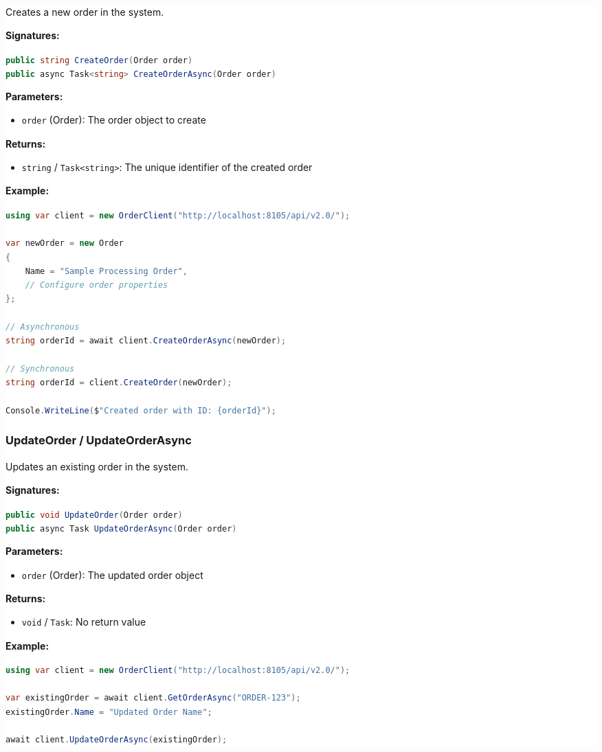 Creates a new order in the system.

**Signatures:**
```csharp
public string CreateOrder(Order order)
public async Task<string> CreateOrderAsync(Order order)
```

**Parameters:**
- `order` (Order): The order object to create

**Returns:**
- `string` / `Task<string>`: The unique identifier of the created order

**Example:**
```csharp
using var client = new OrderClient("http://localhost:8105/api/v2.0/");

var newOrder = new Order
{
    Name = "Sample Processing Order",
    // Configure order properties
};

// Asynchronous
string orderId = await client.CreateOrderAsync(newOrder);

// Synchronous
string orderId = client.CreateOrder(newOrder);

Console.WriteLine($"Created order with ID: {orderId}");
```

### UpdateOrder / UpdateOrderAsync

Updates an existing order in the system.

**Signatures:**
```csharp
public void UpdateOrder(Order order)
public async Task UpdateOrderAsync(Order order)
```

**Parameters:**
- `order` (Order): The updated order object

**Returns:**
- `void` / `Task`: No return value

**Example:**
```csharp
using var client = new OrderClient("http://localhost:8105/api/v2.0/");

var existingOrder = await client.GetOrderAsync("ORDER-123");
existingOrder.Name = "Updated Order Name";

await client.UpdateOrderAsync(existingOrder);
```
